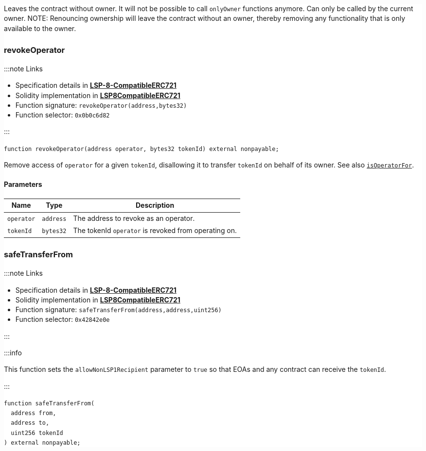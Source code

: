 Leaves the contract without owner. It will not be possible to call `onlyOwner` functions anymore. Can only be called by the current owner. NOTE: Renouncing ownership will leave the contract without an owner, thereby removing any functionality that is only available to the owner.

### revokeOperator

:::note Links

- Specification details in [**LSP-8-CompatibleERC721**](https://github.com/lukso-network/lips/tree/main/LSPs/LSP-8-CompatibleERC721.md#revokeoperator)
- Solidity implementation in [**LSP8CompatibleERC721**](https://github.com/lukso-network/lsp-smart-contracts/blob/develop/contracts/LSP8CompatibleERC721)
- Function signature: `revokeOperator(address,bytes32)`
- Function selector: `0x0b0c6d82`

:::

```solidity
function revokeOperator(address operator, bytes32 tokenId) external nonpayable;
```

Remove access of `operator` for a given `tokenId`, disallowing it to transfer `tokenId` on behalf of its owner. See also [`isOperatorFor`](#isoperatorfor).

#### Parameters

| Name       |   Type    | Description                                          |
| ---------- | :-------: | ---------------------------------------------------- |
| `operator` | `address` | The address to revoke as an operator.                |
| `tokenId`  | `bytes32` | The tokenId `operator` is revoked from operating on. |

### safeTransferFrom

:::note Links

- Specification details in [**LSP-8-CompatibleERC721**](https://github.com/lukso-network/lips/tree/main/LSPs/LSP-8-CompatibleERC721.md#safetransferfrom)
- Solidity implementation in [**LSP8CompatibleERC721**](https://github.com/lukso-network/lsp-smart-contracts/blob/develop/contracts/LSP8CompatibleERC721)
- Function signature: `safeTransferFrom(address,address,uint256)`
- Function selector: `0x42842e0e`

:::

:::info

This function sets the `allowNonLSP1Recipient` parameter to `true` so that EOAs and any contract can receive the `tokenId`.

:::

```solidity
function safeTransferFrom(
  address from,
  address to,
  uint256 tokenId
) external nonpayable;
```
